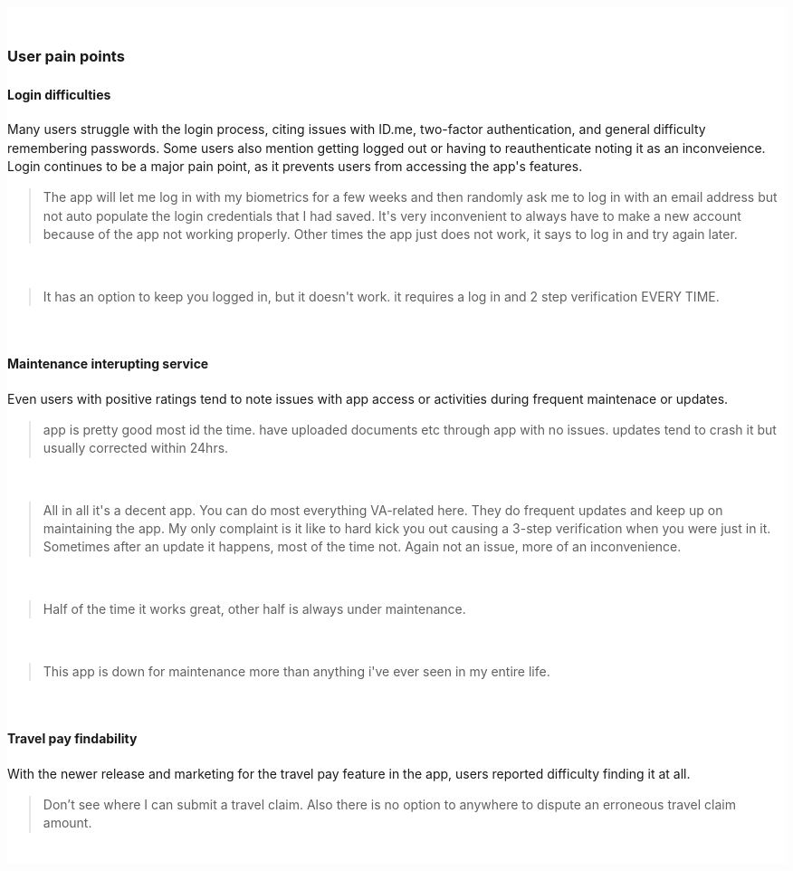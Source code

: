 <br>


### User pain points

#### Login difficulties

Many users struggle with the login process, citing issues with ID.me, two-factor authentication, and general difficulty remembering passwords. Some users also mention getting logged out or having to reauthenticate noting it as an inconveience. Login continues to be a major pain point, as it prevents users from accessing the app's features.

> The app will let me log in with my biometrics for a few weeks and then randomly ask me to log in with an email address but not auto populate the login credentials that I had saved. It's very inconvenient to always have to make a new account because of the app not working properly. Other times the app just does not work, it says to log in and try again later.

<br>

> It has an option to keep you logged in, but it doesn't work. it requires a log in and 2 step verification EVERY TIME.

<br>


#### Maintenance interupting service

Even users with positive ratings tend to note issues with app access or activities during frequent maintenace or updates.

> app is pretty good most id the time. have uploaded documents etc through app with no issues. updates tend to crash it but usually corrected within 24hrs.

<br>

> All in all it's a decent app. You can do most everything VA-related here. They do frequent updates and keep up on maintaining the app. My only complaint is it like to hard kick you out causing a 3-step verification when you were just in it. Sometimes after an update it happens, most of the time not. Again not an issue, more of an inconvenience.

<br>

> Half of the time it works great, other half is always under maintenance.

<br>

> This app is down for maintenance more than anything i've ever seen in my entire life. 

<br>


#### Travel pay findability 

With the newer release and marketing for the travel pay feature in the app, users reported difficulty finding it at all.

> Don’t see where I can submit a travel claim. Also there is no option to anywhere to dispute an erroneous travel claim amount.

<br>
